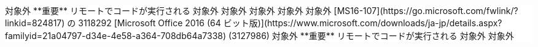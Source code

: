 </td>
<td style="border:1px solid black;">
対象外

</td>
<td style="border:1px solid black;">
**重要**  
リモートでコードが実行される

</td>
<td style="border:1px solid black;">
対象外

</td>
<td style="border:1px solid black;">
対象外

</td>
<td style="border:1px solid black;">
対象外

</td>
<td style="border:1px solid black;">
対象外

</td>
<td style="border:1px solid black;">
対象外

</td>
<td style="border:1px solid black;">
[MS16-107](https://go.microsoft.com/fwlink/?linkid=824817) の 3118292

</td>
</tr>
<tr>
<td style="border:1px solid black;">
[Microsoft Office 2016 (64 ビット版)](https://www.microsoft.com/downloads/ja-jp/details.aspx?familyid=21a04797-d34e-4e58-a364-708db64a7338)  
(3127986)

</td>
<td style="border:1px solid black;">
対象外

</td>
<td style="border:1px solid black;">
**重要**  
リモートでコードが実行される

</td>
<td style="border:1px solid black;">
対象外

</td>
<td style="border:1px solid black;">
対象外
